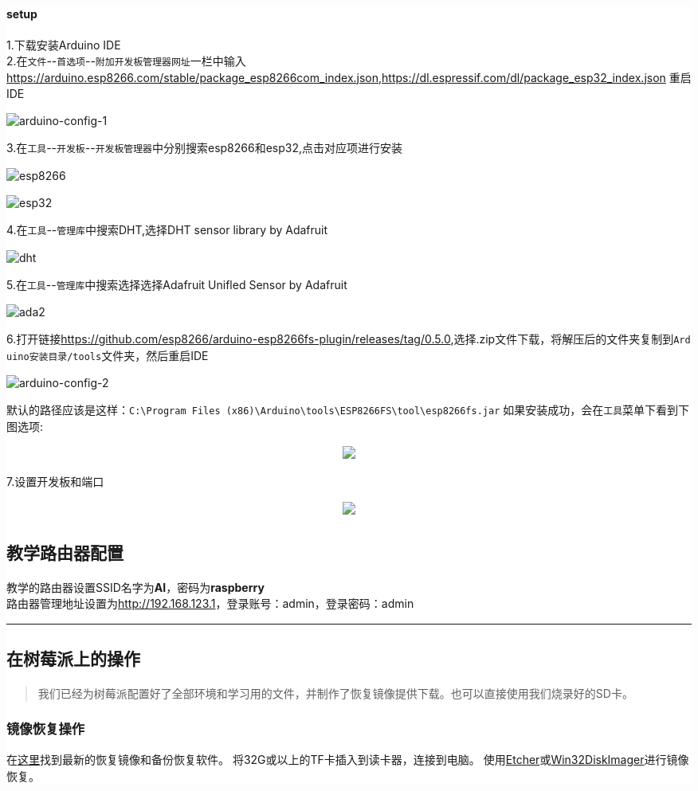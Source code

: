 #### setup

1.下载安装Arduino IDE  
2.在`文件`--`首选项`--`附加开发板管理器网址`一栏中输入<https://arduino.esp8266.com/stable/package_esp8266com_index.json,https://dl.espressif.com/dl/package_esp32_index.json> 重启IDE

![arduino-config-1](https://md.hass.live/niji/2019-05-09-Xnip2019-05-09_18-19-37.png)

3.在`工具`--`开发板`--`开发板管理器`中分别搜索esp8266和esp32,点击对应项进行安装  

![esp8266](https://md.hass.live/2019-04-29%2022.10.50.gif?imageView2/0/interlace/1/q/46|imageslim)

![esp32](https://md.hass.live/niji/2019-05-09-2019-05-09%2018.22.25.gif?imageView2/0/interlace/1/q/46|imageslim)

4.在`工具`--`管理库`中搜索DHT,选择DHT sensor library by Adafruit

![dht](https://md.hass.live/niji/2019-05-22-Xnip2019-05-22_13-50-38.png)

5.在`工具`--`管理库`中搜索选择选择Adafruit Unifled Sensor by Adafruit

![ada2](https://md.hass.live/niji/2019-05-22-Xnip2019-05-22_13-57-25.png)

6.打开链接<https://github.com/esp8266/arduino-esp8266fs-plugin/releases/tag/0.5.0>,选择.zip文件下载，将解压后的文件夹复制到`Arduino安装目录/tools`文件夹，然后重启IDE

![arduino-config-2](https://md.hass.live/arduinoconfig2.png?imageView2/0/interlace/1/q/46|imageslim)

默认的路径应该是这样：`C:\Program Files (x86)\Arduino\tools\ESP8266FS\tool\esp8266fs.jar`
如果安装成功，会在`工具`菜单下看到下图选项:

<center><img src=https://md.hass.live/niji/2019-05-07-Xnip2019-05-07_23-41-38.png></center>

7.设置开发板和端口
<center><img src=https://md.hass.live/Xnip2019-05-05_16-49-07.png?imageView2/0/interlace/1/q/46|imageslim></center>





## 教学路由器配置

教学的路由器设置SSID名字为**AI**，密码为**raspberry**  
路由器管理地址设置为<http://192.168.123.1>，登录账号：admin，登录密码：admin

---

## 在树莓派上的操作

>我们已经为树莓派配置好了全部环境和学习用的文件，并制作了恢复镜像提供下载。也可以直接使用我们烧录好的SD卡。

### 镜像恢复操作

在[这里](../codes/下载.md)找到最新的恢复镜像和备份恢复软件。
将32G或以上的TF卡插入到读卡器，连接到电脑。
使用[Etcher](https://www.balena.io/etcher/)或[Win32DiskImager](https://sourceforge.net/projects/win32diskimager/)进行镜像恢复。
